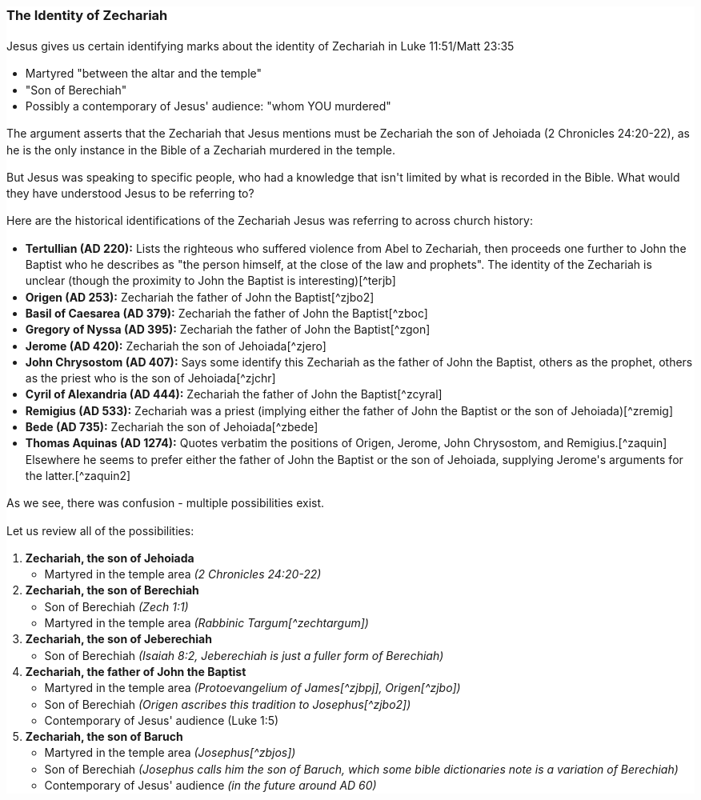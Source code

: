 <h3>The Identity of Zechariah</h3>

Jesus gives us certain identifying marks about the identity of Zechariah in Luke 11:51/Matt 23:35

* Martyred "between the altar and the temple"
* "Son of Berechiah"
* Possibly a contemporary of Jesus' audience: "whom YOU murdered"

The argument asserts that the Zechariah that Jesus mentions must be Zechariah the son of Jehoiada (2 Chronicles 24:20-22), as he is the only instance in the Bible of a Zechariah murdered in the temple. 

But Jesus was speaking to specific people, who had a knowledge that isn't limited by what is recorded in the Bible. What would they have understood Jesus to be referring to?

Here are the historical identifications of the Zechariah Jesus was referring to across church history:

* <b>Tertullian (AD 220):</b> Lists the righteous who suffered violence from Abel to Zechariah, then proceeds one further to John the Baptist who he describes as "the person himself, at the close of the law and prophets". The identity of the Zechariah is unclear (though the proximity to John the Baptist is interesting)[^terjb]
* <b>Origen (AD 253):</b> Zechariah the father of John the Baptist[^zjbo2]
* <b>Basil of Caesarea (AD 379):</b> Zechariah the father of John the Baptist[^zboc]
* <b>Gregory of Nyssa (AD 395):</b> Zechariah the father of John the Baptist[^zgon]
* <b>Jerome (AD 420):</b> Zechariah the son of Jehoiada[^zjero]
* <b>John Chrysostom (AD 407):</b> Says some identify this Zechariah as the father of John the Baptist, others as the prophet, others as the priest who is the son of Jehoiada[^zjchr]
* <b>Cyril of Alexandria (AD 444):</b> Zechariah the father of John the Baptist[^zcyral]
* <b>Remigius (AD 533):</b> Zechariah was a priest (implying either the father of John the Baptist or the son of Jehoiada)[^zremig]
* <b>Bede (AD 735):</b> Zechariah the son of Jehoiada[^zbede]
* <b>Thomas Aquinas (AD 1274):</b> Quotes verbatim the positions of Origen, Jerome, John Chrysostom, and Remigius.[^zaquin] Elsewhere he seems to prefer either the father of John the Baptist or the son of Jehoiada, supplying Jerome's arguments for the latter.[^zaquin2]

As we see, there was confusion - multiple possibilities exist.

Let us review all of the possibilities:

1. <b>Zechariah, the son of Jehoiada</b>
    * Martyred in the temple area <i>(2 Chronicles 24:20-22)</i>
2. <b>Zechariah, the son of Berechiah</b>
    * Son of Berechiah <i>(Zech 1:1)</i>
    * Martyred in the temple area <i>(Rabbinic Targum[^zechtargum])</i>
3. <b>Zechariah, the son of Jeberechiah</b>
    * Son of Berechiah <i>(Isaiah 8:2, Jeberechiah is just a fuller form of Berechiah)</i>
4. <b>Zechariah, the father of John the Baptist</b>
    * Martyred in the temple area <i>(Protoevangelium of James[^zjbpj], Origen[^zjbo])</i>
    * Son of Berechiah <i>(Origen ascribes this tradition to Josephus[^zjbo2])</i>
    * Contemporary of Jesus' audience (Luke 1:5)
5. <b>Zechariah, the son of Baruch</b> 
    * Martyred in the temple area <i>(Josephus[^zbjos])</i>
    * Son of Berechiah <i>(Josephus calls him the son of Baruch, which some bible dictionaries note is a variation of Berechiah)</i>
    * Contemporary of Jesus' audience <i>(in the future around AD 60)</i>
